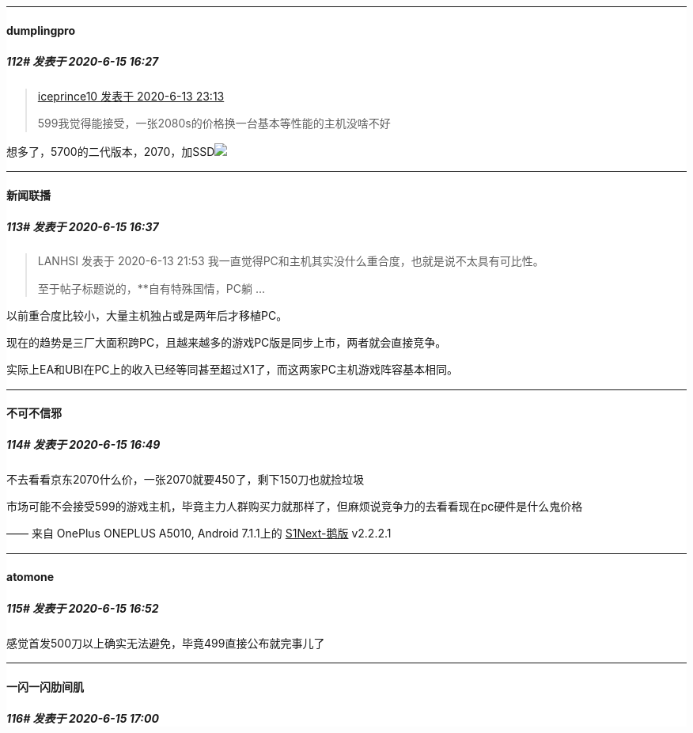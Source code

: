 
-----

####  dumplingpro  
##### 112#       发表于 2020-6-15 16:27


<blockquote><a href="httphttps://bbs.saraba1st.com/2b/forum.php?mod=redirect&amp;goto=findpost&amp;pid=47794540&amp;ptid=1941432" target="_blank">iceprince10 发表于 2020-6-13 23:13</a>

599我觉得能接受，一张2080s的价格换一台基本等性能的主机没啥不好</blockquote>
想多了，5700的二代版本，2070，加SSD<img src="https://static.saraba1st.com/image/smiley/face2017/068.png" referrerpolicy="no-referrer">


-----

####  新闻联播  
##### 113#       发表于 2020-6-15 16:37


<blockquote>LANHSI 发表于 2020-6-13 21:53
我一直觉得PC和主机其实没什么重合度，也就是说不太具有可比性。

至于帖子标题说的，**自有特殊国情，PC躺 ...</blockquote>
以前重合度比较小，大量主机独占或是两年后才移植PC。

现在的趋势是三厂大面积跨PC，且越来越多的游戏PC版是同步上市，两者就会直接竞争。

实际上EA和UBI在PC上的收入已经等同甚至超过X1了，而这两家PC主机游戏阵容基本相同。


-----

####  不可不信邪  
##### 114#       发表于 2020-6-15 16:49


不去看看京东2070什么价，一张2070就要450了，剩下150刀也就捡垃圾

市场可能不会接受599的游戏主机，毕竟主力人群购买力就那样了，但麻烦说竞争力的去看看现在pc硬件是什么鬼价格

—— 来自 OnePlus ONEPLUS A5010, Android 7.1.1上的 [S1Next-鹅版](https://github.com/ykrank/S1-Next/releases) v2.2.2.1


-----

####  atomone  
##### 115#       发表于 2020-6-15 16:52


感觉首发500刀以上确实无法避免，毕竟499直接公布就完事儿了


-----

####  一闪一闪肋间肌  
##### 116#       发表于 2020-6-15 17:00
